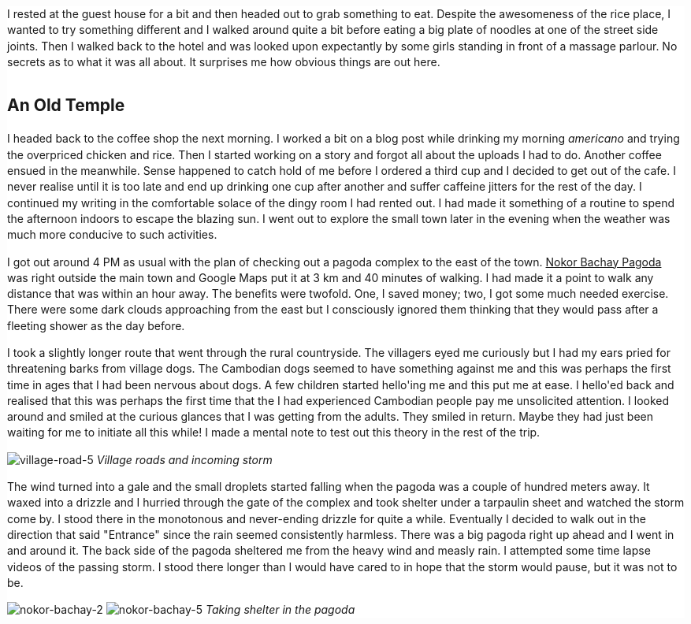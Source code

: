 I rested at the guest house for a bit and then headed out to grab something to eat. Despite the awesomeness of the rice place, I wanted to try something different and I walked around quite a bit before eating a big plate of noodles at one of the street side joints. Then I walked back to the hotel and was looked upon expectantly by some girls standing in front of a massage parlour. No secrets as to what it was all about. It surprises me how obvious things are out here.


## An Old Temple

I headed back to the coffee shop the next morning. I worked a bit on a blog post while drinking my morning *americano* and trying the overpriced chicken and rice. Then I started working on a story and forgot all about the uploads I had to do. Another coffee ensued in the meanwhile. Sense happened to catch hold of me before I ordered a third cup and I decided to get out of the cafe. I never realise until it is too late and end up drinking one cup after another and suffer caffeine jitters for the rest of the day. I continued my writing in the comfortable solace of the dingy room I had rented out. I had made it something of a routine to spend the afternoon indoors to escape the blazing sun. I went out to explore the small town later in the evening when the weather was much more conducive to such activities.

I got out around 4 PM as usual with the plan of checking out a pagoda complex to the east of the town. [Nokor Bachay Pagoda](https://www.travelfish.org/sight_profile/cambodia/northeastern_cambodia/kompong_cham/kompong_cham/383) was right outside the main town and Google Maps put it at 3 km and 40 minutes of walking. I had made it a point to walk any distance that was within an hour away. The benefits were twofold. One, I saved money; two, I got some much needed exercise. There were some dark clouds approaching from the east but I consciously ignored them thinking that they would pass after a fleeting shower as the day before.

I took a slightly longer route that went through the rural countryside. The villagers eyed me curiously but I had my ears pried for threatening barks from village dogs. The Cambodian dogs seemed to have something against me and this was perhaps the first time in ages that I had been nervous about dogs. A few children started hello'ing me and this put me at ease. I hello'ed back and realised that this was perhaps the first time that the I had experienced Cambodian people pay me unsolicited attention. I looked around and smiled at the curious glances that I was getting from the adults. They smiled in return. Maybe they had just been waiting for me to initiate all this while! I made a mental note to test out this theory in the rest of the trip.

<p class="postimg">
	<img src="https://c4.staticflickr.com/6/5772/29852346443_c33a27052d.jpg" alt="village-road-5">
	<em>Village roads and incoming storm</em>
</p>

The wind turned into a gale and the small droplets started falling when the pagoda was a couple of hundred meters away. It waxed into a drizzle and I hurried through the gate of the complex and took shelter under a tarpaulin sheet and watched the storm come by. I stood there in the monotonous and never-ending drizzle for quite a while. Eventually I decided to walk out in the direction that said "Entrance" since the rain seemed consistently harmless. There was a big pagoda right up ahead and I went in and around it. The back side of the pagoda sheltered me from the heavy wind and measly rain. I attempted some time lapse videos of the passing storm. I stood there longer than I would have cared to in hope that the storm would pause, but it was not to be.

<p class="postimg">
	<img src="https://c7.staticflickr.com/6/5697/30186278710_bd4cf9c392.jpg" alt="nokor-bachay-2">
	<img src="https://c3.staticflickr.com/6/5830/30367872362_20de30a5c4.jpg" alt="nokor-bachay-5">
	<em>Taking shelter in the pagoda</em>
</p>
